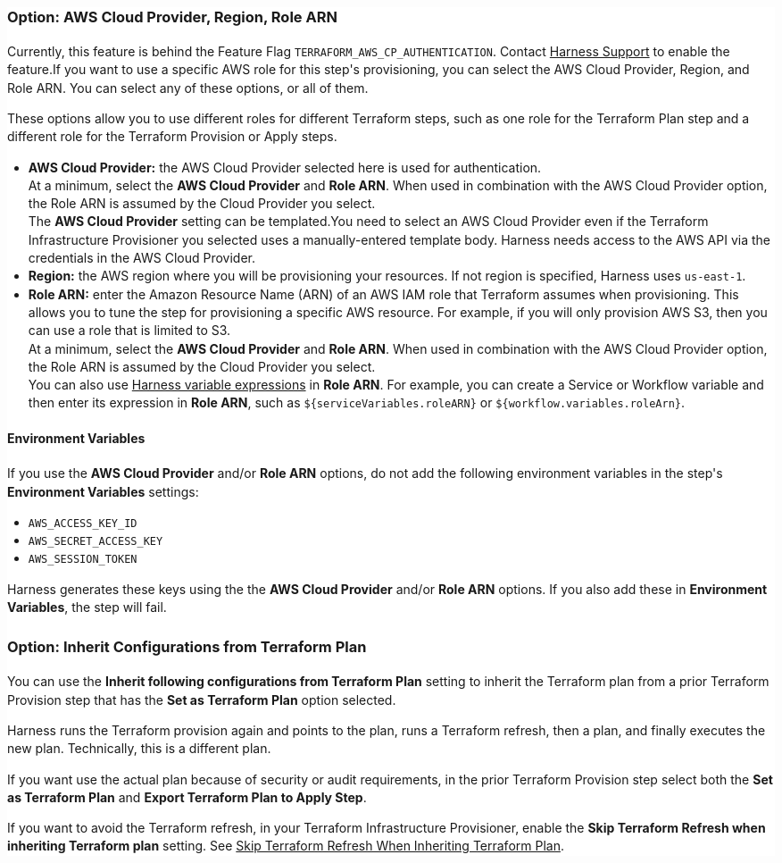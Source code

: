 ### Option: AWS Cloud Provider, Region, Role ARN

Currently, this feature is behind the Feature Flag `TERRAFORM_AWS_CP_AUTHENTICATION`. Contact [Harness Support](mailto:support@harness.io) to enable the feature.If you want to use a specific AWS role for this step's provisioning, you can select the AWS Cloud Provider, Region, and Role ARN. You can select any of these options, or all of them.

These options allow you to use different roles for different Terraform steps, such as one role for the Terraform Plan step and a different role for the Terraform Provision or Apply steps.

* **AWS Cloud Provider:** the AWS Cloud Provider selected here is used for authentication.  
At a minimum, select the **AWS Cloud Provider** and **Role ARN**. When used in combination with the AWS Cloud Provider option, the Role ARN is assumed by the Cloud Provider you select.  
The **AWS Cloud Provider** setting can be templated.You need to select an AWS Cloud Provider even if the Terraform Infrastructure Provisioner you selected uses a manually-entered template body. Harness needs access to the AWS API via the credentials in the AWS Cloud Provider.
* **Region:** the AWS region where you will be provisioning your resources. If not region is specified, Harness uses `us-east-1`.
* **Role ARN:** enter the Amazon Resource Name (ARN) of an AWS IAM role that Terraform assumes when provisioning. This allows you to tune the step for provisioning a specific AWS resource. For example, if you will only provision AWS S3, then you can use a role that is limited to S3.  
At a minimum, select the **AWS Cloud Provider** and **Role ARN**. When used in combination with the AWS Cloud Provider option, the Role ARN is assumed by the Cloud Provider you select.  
You can also use [Harness variable expressions](https://docs.harness.io/article/9dvxcegm90-variables) in **Role ARN**. For example, you can create a Service or Workflow variable and then enter its expression in **Role ARN**, such as `${serviceVariables.roleARN}` or `${workflow.variables.roleArn}`.

#### Environment Variables

If you use the **AWS Cloud Provider** and/or **Role ARN** options, do not add the following environment variables in the step's **Environment Variables** settings:

* `AWS_ACCESS_KEY_ID`
* `AWS_SECRET_ACCESS_KEY`
* `AWS_SESSION_TOKEN`

Harness generates these keys using the the **AWS Cloud Provider** and/or **Role ARN** options. If you also add these in **Environment Variables**, the step will fail.

### Option: Inherit Configurations from Terraform Plan

You can use the **Inherit following configurations from Terraform Plan** setting to inherit the Terraform plan from a prior Terraform Provision step that has the **Set as Terraform Plan** option selected.

Harness runs the Terraform provision again and points to the plan, runs a Terraform refresh, then a plan, and finally executes the new plan. Technically, this is a different plan.

If you want use the actual plan because of security or audit requirements, in the prior Terraform Provision step select both the **Set as Terraform Plan** and **Export Terraform Plan to Apply Step**.

If you want to avoid the Terraform refresh, in your Terraform Infrastructure Provisioner, enable the **Skip Terraform Refresh when inheriting Terraform plan** setting. See [Skip Terraform Refresh When Inheriting Terraform Plan](add-terraform-scripts.md#option-2-skip-terraform-refresh-when-inheriting-terraform-plan).
